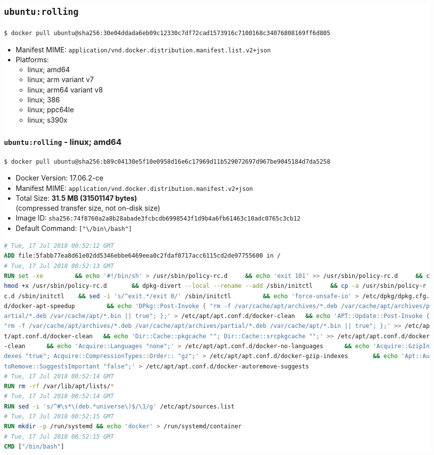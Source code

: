 ## `ubuntu:rolling`

```console
$ docker pull ubuntu@sha256:30e04ddada6eb09c12330c7df72cad1573916c7100168c34076808169ff6d805
```

-	Manifest MIME: `application/vnd.docker.distribution.manifest.list.v2+json`
-	Platforms:
	-	linux; amd64
	-	linux; arm variant v7
	-	linux; arm64 variant v8
	-	linux; 386
	-	linux; ppc64le
	-	linux; s390x

### `ubuntu:rolling` - linux; amd64

```console
$ docker pull ubuntu@sha256:b89c04130e5f10e0958d16e6c17969d11b529072697d967be9045184d7da5258
```

-	Docker Version: 17.06.2-ce
-	Manifest MIME: `application/vnd.docker.distribution.manifest.v2+json`
-	Total Size: **31.5 MB (31501147 bytes)**  
	(compressed transfer size, not on-disk size)
-	Image ID: `sha256:74f8760a2a8b28abade3fcbcdb6998543f1d9b4a6fb61463c10adc0765c3cb12`
-	Default Command: `["\/bin\/bash"]`

```dockerfile
# Tue, 17 Jul 2018 00:52:12 GMT
ADD file:5fabb77ea8d61e02dd5346ebbe6469eea0c2fdaf0717acc6115cd2de97755600 in / 
# Tue, 17 Jul 2018 00:52:13 GMT
RUN set -xe 		&& echo '#!/bin/sh' > /usr/sbin/policy-rc.d 	&& echo 'exit 101' >> /usr/sbin/policy-rc.d 	&& chmod +x /usr/sbin/policy-rc.d 		&& dpkg-divert --local --rename --add /sbin/initctl 	&& cp -a /usr/sbin/policy-rc.d /sbin/initctl 	&& sed -i 's/^exit.*/exit 0/' /sbin/initctl 		&& echo 'force-unsafe-io' > /etc/dpkg/dpkg.cfg.d/docker-apt-speedup 		&& echo 'DPkg::Post-Invoke { "rm -f /var/cache/apt/archives/*.deb /var/cache/apt/archives/partial/*.deb /var/cache/apt/*.bin || true"; };' > /etc/apt/apt.conf.d/docker-clean 	&& echo 'APT::Update::Post-Invoke { "rm -f /var/cache/apt/archives/*.deb /var/cache/apt/archives/partial/*.deb /var/cache/apt/*.bin || true"; };' >> /etc/apt/apt.conf.d/docker-clean 	&& echo 'Dir::Cache::pkgcache ""; Dir::Cache::srcpkgcache "";' >> /etc/apt/apt.conf.d/docker-clean 		&& echo 'Acquire::Languages "none";' > /etc/apt/apt.conf.d/docker-no-languages 		&& echo 'Acquire::GzipIndexes "true"; Acquire::CompressionTypes::Order:: "gz";' > /etc/apt/apt.conf.d/docker-gzip-indexes 		&& echo 'Apt::AutoRemove::SuggestsImportant "false";' > /etc/apt/apt.conf.d/docker-autoremove-suggests
# Tue, 17 Jul 2018 00:52:14 GMT
RUN rm -rf /var/lib/apt/lists/*
# Tue, 17 Jul 2018 00:52:14 GMT
RUN sed -i 's/^#\s*\(deb.*universe\)$/\1/g' /etc/apt/sources.list
# Tue, 17 Jul 2018 00:52:15 GMT
RUN mkdir -p /run/systemd && echo 'docker' > /run/systemd/container
# Tue, 17 Jul 2018 00:52:15 GMT
CMD ["/bin/bash"]
```
